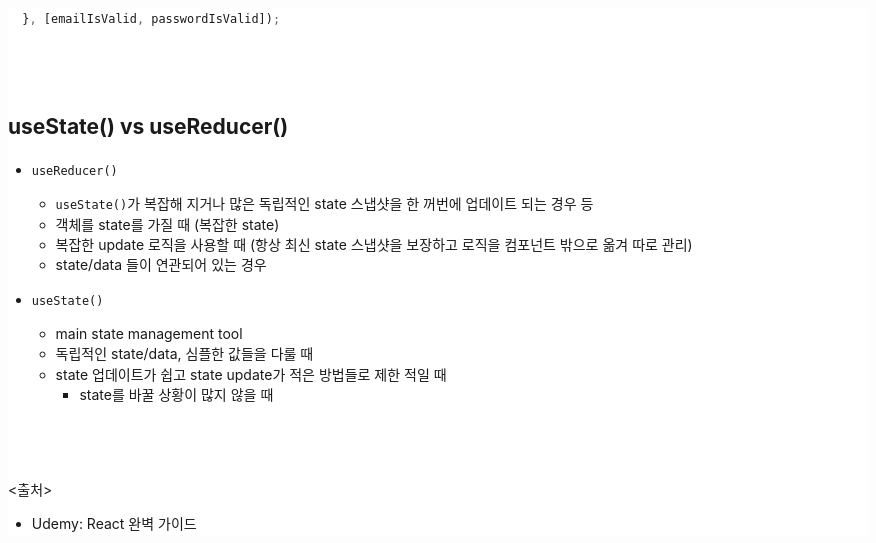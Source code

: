 ```js
  }, [emailIsValid, passwordIsValid]);
```

<br><br>

## useState() vs useReducer()
- `useReducer()`
  - `useState()`가 복잡해 지거나 많은 독립적인 state 스냅샷을 한 꺼번에 업데이트 되는 경우 등
  - 객체를 state를 가질 때 (복잡한 state)
  - 복잡한 update 로직을 사용할 때 (항상 최신 state 스냅샷을 보장하고 로직을 컴포넌트 밖으로 옮겨 따로 관리)
  - state/data 들이 연관되어 있는 경우

- `useState()`
  - main state management tool
  - 독립적인 state/data, 심플한 값들을 다룰 때
  - state 업데이트가 쉽고 state update가 적은 방법들로 제한 적일 때
    - state를 바꿀 상황이 많지 않을 때


<br><br><br>
<출처>
- Udemy: React 완벽 가이드
